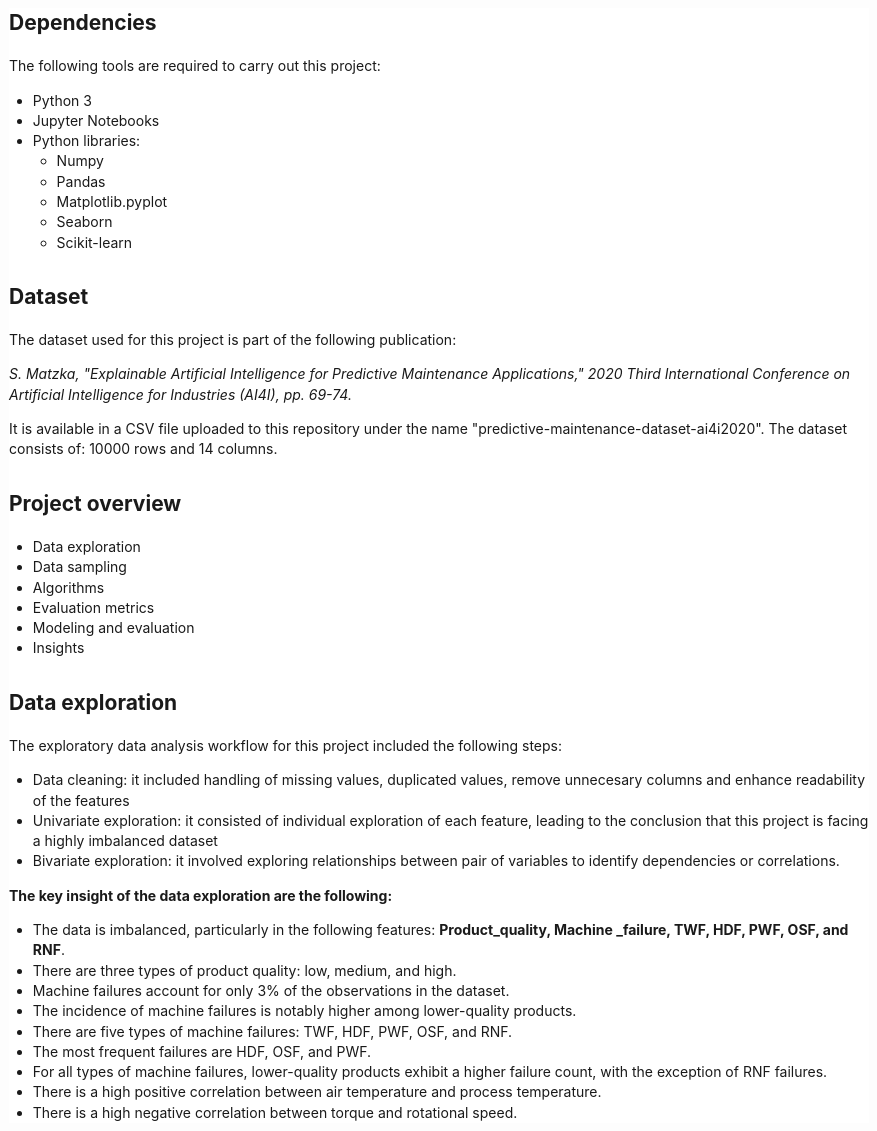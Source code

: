 ## Dependencies

The following tools are required to carry out this project:

* Python 3
* Jupyter Notebooks
* Python libraries: 
    - Numpy
    - Pandas
    - Matplotlib.pyplot
    - Seaborn
    - Scikit-learn

## Dataset

The dataset used for this project is part of the following publication:

_S. Matzka, "Explainable Artificial Intelligence for Predictive Maintenance Applications," 2020 Third International Conference on Artificial Intelligence for Industries (AI4I), pp. 69-74._

It is available in a CSV file uploaded to this repository under the name "predictive-maintenance-dataset-ai4i2020". The dataset consists of: 10000 rows and 14 columns.

## Project overview

- Data exploration
- Data sampling
- Algorithms
- Evaluation metrics
- Modeling and evaluation
- Insights

## Data exploration

The exploratory data analysis workflow for this project included the following steps: 

- Data cleaning: it included handling of missing values, duplicated values, remove unnecesary columns and enhance readability of the features
- Univariate exploration: it consisted of individual exploration of each feature, leading to the conclusion that this project is facing a highly imbalanced dataset
- Bivariate exploration: it involved exploring relationships between pair of variables to identify dependencies or correlations.

**The key insight of the data exploration are the following:**

- The data is imbalanced, particularly in the following features: **Product_quality, Machine _failure, TWF, HDF, PWF, OSF, and RNF**.
- There are three types of product quality: low, medium, and high.
- Machine failures account for only 3% of the observations in the dataset.
- The incidence of machine failures is notably higher among lower-quality products.
- There are five types of machine failures: TWF, HDF, PWF, OSF, and RNF.
- The most frequent failures are HDF, OSF, and PWF.
- For all types of machine failures, lower-quality products exhibit a higher failure count, with the exception of RNF failures.
- There is a high positive correlation between air temperature and process temperature.
- There is a high negative correlation between torque and rotational speed.
